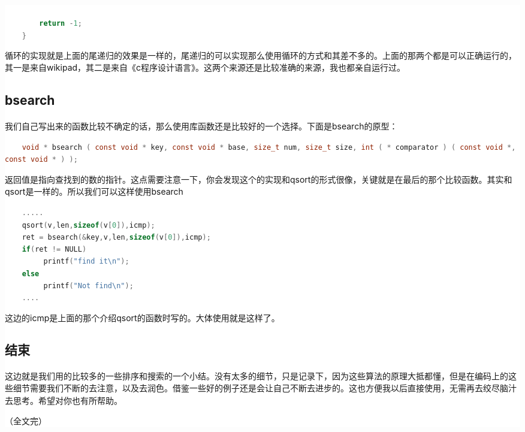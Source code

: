 ```c

		return -1;
	}
```


循环的实现就是上面的尾递归的效果是一样的，尾递归的可以实现那么使用循环的方式和其差不多的。上面的那两个都是可以正确运行的，其一是来自wikipad，其二是来自《c程序设计语言》。这两个来源还是比较准确的来源，我也都亲自运行过。


## bsearch

我们自己写出来的函数比较不确定的话，那么使用库函数还是比较好的一个选择。下面是bsearch的原型：

```c
	void * bsearch ( const void * key, const void * base, size_t num, size_t size, int ( * comparator ) ( const void *, const void * ) );
```

返回值是指向查找到的数的指针。这点需要注意一下，你会发现这个的实现和qsort的形式很像，关键就是在最后的那个比较函数。其实和qsort是一样的。所以我们可以这样使用bsearch

```c
	.....
	qsort(v,len,sizeof(v[0]),icmp);
	ret = bsearch(&key,v,len,sizeof(v[0]),icmp);
	if(ret != NULL)
		 printf("find it\n");
	else
		 printf("Not find\n");
	....
```

这边的icmp是上面的那个介绍qsort的函数时写的。大体使用就是这样了。


## 结束

这边就是我们用的比较多的一些排序和搜索的一个小结。没有太多的细节，只是记录下，因为这些算法的原理大抵都懂，但是在编码上的这些细节需要我们不断的去注意，以及去润色。借鉴一些好的例子还是会让自己不断去进步的。这也方便我以后直接使用，无需再去绞尽脑汁去思考。希望对你也有所帮助。

（全文完）
